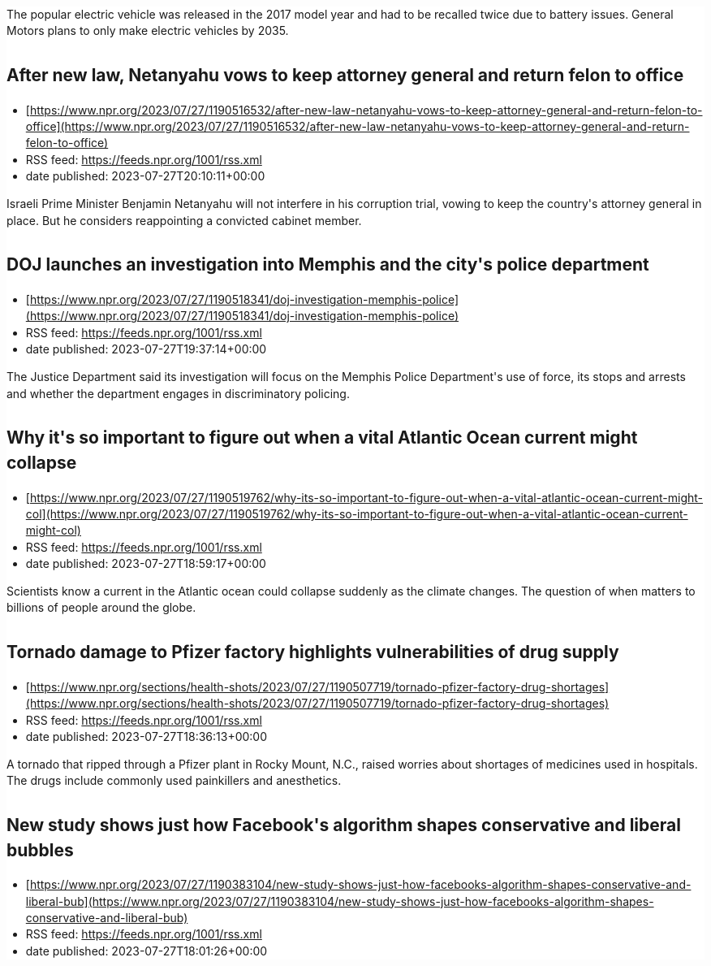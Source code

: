 The popular electric vehicle was released in the 2017 model year and had to be recalled twice due to battery issues. General Motors plans to only make electric vehicles by 2035.

## After new law, Netanyahu vows to keep attorney general and return felon to office
 - [https://www.npr.org/2023/07/27/1190516532/after-new-law-netanyahu-vows-to-keep-attorney-general-and-return-felon-to-office](https://www.npr.org/2023/07/27/1190516532/after-new-law-netanyahu-vows-to-keep-attorney-general-and-return-felon-to-office)
 - RSS feed: https://feeds.npr.org/1001/rss.xml
 - date published: 2023-07-27T20:10:11+00:00

Israeli Prime Minister Benjamin Netanyahu will not interfere in his corruption trial, vowing to keep the country's attorney general in place. But he considers reappointing a convicted cabinet member.

## DOJ launches an investigation into Memphis and the city's police department
 - [https://www.npr.org/2023/07/27/1190518341/doj-investigation-memphis-police](https://www.npr.org/2023/07/27/1190518341/doj-investigation-memphis-police)
 - RSS feed: https://feeds.npr.org/1001/rss.xml
 - date published: 2023-07-27T19:37:14+00:00

The Justice Department said its investigation will focus on the Memphis Police Department's use of force, its stops and arrests and whether the department engages in discriminatory policing.

## Why it's so important to figure out when a vital Atlantic Ocean current might collapse
 - [https://www.npr.org/2023/07/27/1190519762/why-its-so-important-to-figure-out-when-a-vital-atlantic-ocean-current-might-col](https://www.npr.org/2023/07/27/1190519762/why-its-so-important-to-figure-out-when-a-vital-atlantic-ocean-current-might-col)
 - RSS feed: https://feeds.npr.org/1001/rss.xml
 - date published: 2023-07-27T18:59:17+00:00

Scientists know a current in the Atlantic ocean could collapse suddenly as the climate changes. The question of when matters to billions of people around the globe.

## Tornado damage to Pfizer factory highlights vulnerabilities of drug supply
 - [https://www.npr.org/sections/health-shots/2023/07/27/1190507719/tornado-pfizer-factory-drug-shortages](https://www.npr.org/sections/health-shots/2023/07/27/1190507719/tornado-pfizer-factory-drug-shortages)
 - RSS feed: https://feeds.npr.org/1001/rss.xml
 - date published: 2023-07-27T18:36:13+00:00

A tornado that ripped through a Pfizer plant in Rocky Mount, N.C., raised worries about shortages of medicines used in hospitals. The drugs include commonly used painkillers and anesthetics.

## New study shows just how Facebook's algorithm shapes conservative and liberal bubbles
 - [https://www.npr.org/2023/07/27/1190383104/new-study-shows-just-how-facebooks-algorithm-shapes-conservative-and-liberal-bub](https://www.npr.org/2023/07/27/1190383104/new-study-shows-just-how-facebooks-algorithm-shapes-conservative-and-liberal-bub)
 - RSS feed: https://feeds.npr.org/1001/rss.xml
 - date published: 2023-07-27T18:01:26+00:00
